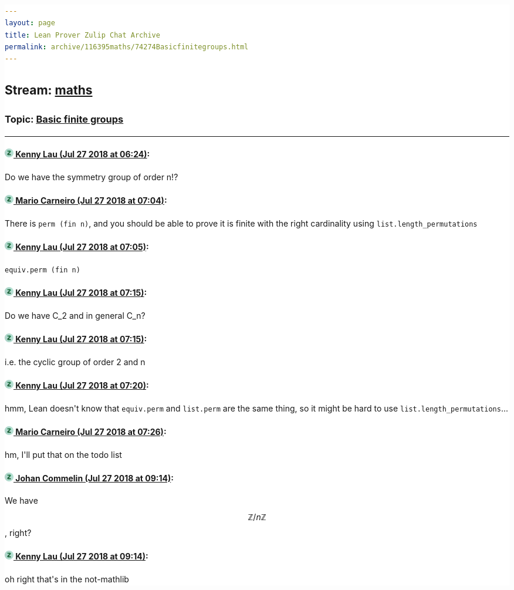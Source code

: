 ```yaml
---
layout: page
title: Lean Prover Zulip Chat Archive 
permalink: archive/116395maths/74274Basicfinitegroups.html
---
```


## Stream: [maths](index.html)
### Topic: [Basic finite groups](74274Basicfinitegroups.html)

---

#### [![Click to go to Zulip](../../assets/img/zulip2.png) Kenny Lau (Jul 27 2018 at 06:24)](https://leanprover.zulipchat.com/#narrow/stream/116395-maths/topic/Basic%20finite%20groups/near/130387854):
Do we have the symmetry group of order n!?

#### [![Click to go to Zulip](../../assets/img/zulip2.png) Mario Carneiro (Jul 27 2018 at 07:04)](https://leanprover.zulipchat.com/#narrow/stream/116395-maths/topic/Basic%20finite%20groups/near/130389188):
There is `perm (fin n)`, and you should be able to prove it is finite with the right cardinality using `list.length_permutations`

#### [![Click to go to Zulip](../../assets/img/zulip2.png) Kenny Lau (Jul 27 2018 at 07:05)](https://leanprover.zulipchat.com/#narrow/stream/116395-maths/topic/Basic%20finite%20groups/near/130389202):
`equiv.perm (fin n)`

#### [![Click to go to Zulip](../../assets/img/zulip2.png) Kenny Lau (Jul 27 2018 at 07:15)](https://leanprover.zulipchat.com/#narrow/stream/116395-maths/topic/Basic%20finite%20groups/near/130389504):
Do we have C_2 and in general C_n?

#### [![Click to go to Zulip](../../assets/img/zulip2.png) Kenny Lau (Jul 27 2018 at 07:15)](https://leanprover.zulipchat.com/#narrow/stream/116395-maths/topic/Basic%20finite%20groups/near/130389505):
i.e. the cyclic group of order 2 and n

#### [![Click to go to Zulip](../../assets/img/zulip2.png) Kenny Lau (Jul 27 2018 at 07:20)](https://leanprover.zulipchat.com/#narrow/stream/116395-maths/topic/Basic%20finite%20groups/near/130389653):
hmm, Lean doesn't know that `equiv.perm` and `list.perm` are the same thing, so it might be hard to use `list.length_permutations`...

#### [![Click to go to Zulip](../../assets/img/zulip2.png) Mario Carneiro (Jul 27 2018 at 07:26)](https://leanprover.zulipchat.com/#narrow/stream/116395-maths/topic/Basic%20finite%20groups/near/130389875):
hm, I'll put that on the todo list

#### [![Click to go to Zulip](../../assets/img/zulip2.png) Johan Commelin (Jul 27 2018 at 09:14)](https://leanprover.zulipchat.com/#narrow/stream/116395-maths/topic/Basic%20finite%20groups/near/130393507):
We have $$\mathbb{Z}/n\mathbb{Z}$$, right?

#### [![Click to go to Zulip](../../assets/img/zulip2.png) Kenny Lau (Jul 27 2018 at 09:14)](https://leanprover.zulipchat.com/#narrow/stream/116395-maths/topic/Basic%20finite%20groups/near/130393508):
oh right that's in the not-mathlib
